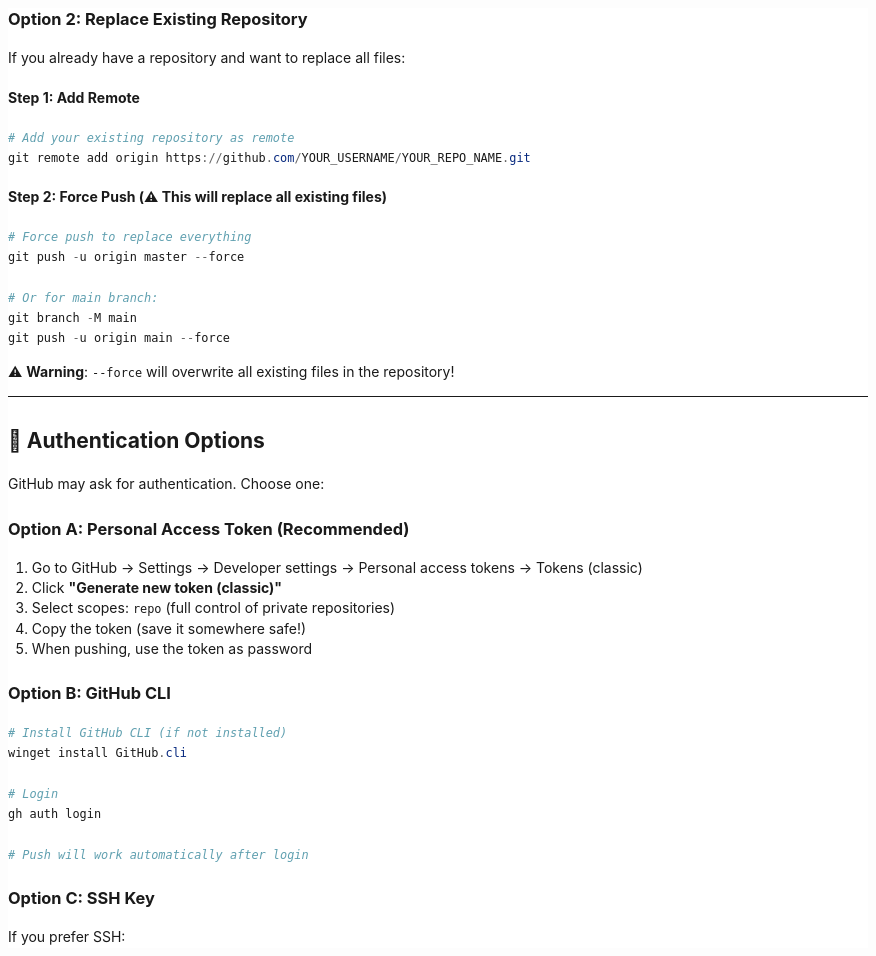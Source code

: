 
### Option 2: Replace Existing Repository

If you already have a repository and want to replace all files:

#### Step 1: Add Remote

```powershell
# Add your existing repository as remote
git remote add origin https://github.com/YOUR_USERNAME/YOUR_REPO_NAME.git
```

#### Step 2: Force Push (⚠️ This will replace all existing files)

```powershell
# Force push to replace everything
git push -u origin master --force

# Or for main branch:
git branch -M main
git push -u origin main --force
```

⚠️ **Warning**: `--force` will overwrite all existing files in the repository!

---

## 🔐 Authentication Options

GitHub may ask for authentication. Choose one:

### Option A: Personal Access Token (Recommended)

1. Go to GitHub → Settings → Developer settings → Personal access tokens → Tokens (classic)
2. Click **"Generate new token (classic)"**
3. Select scopes: `repo` (full control of private repositories)
4. Copy the token (save it somewhere safe!)
5. When pushing, use the token as password

### Option B: GitHub CLI

```powershell
# Install GitHub CLI (if not installed)
winget install GitHub.cli

# Login
gh auth login

# Push will work automatically after login
```

### Option C: SSH Key

If you prefer SSH:
